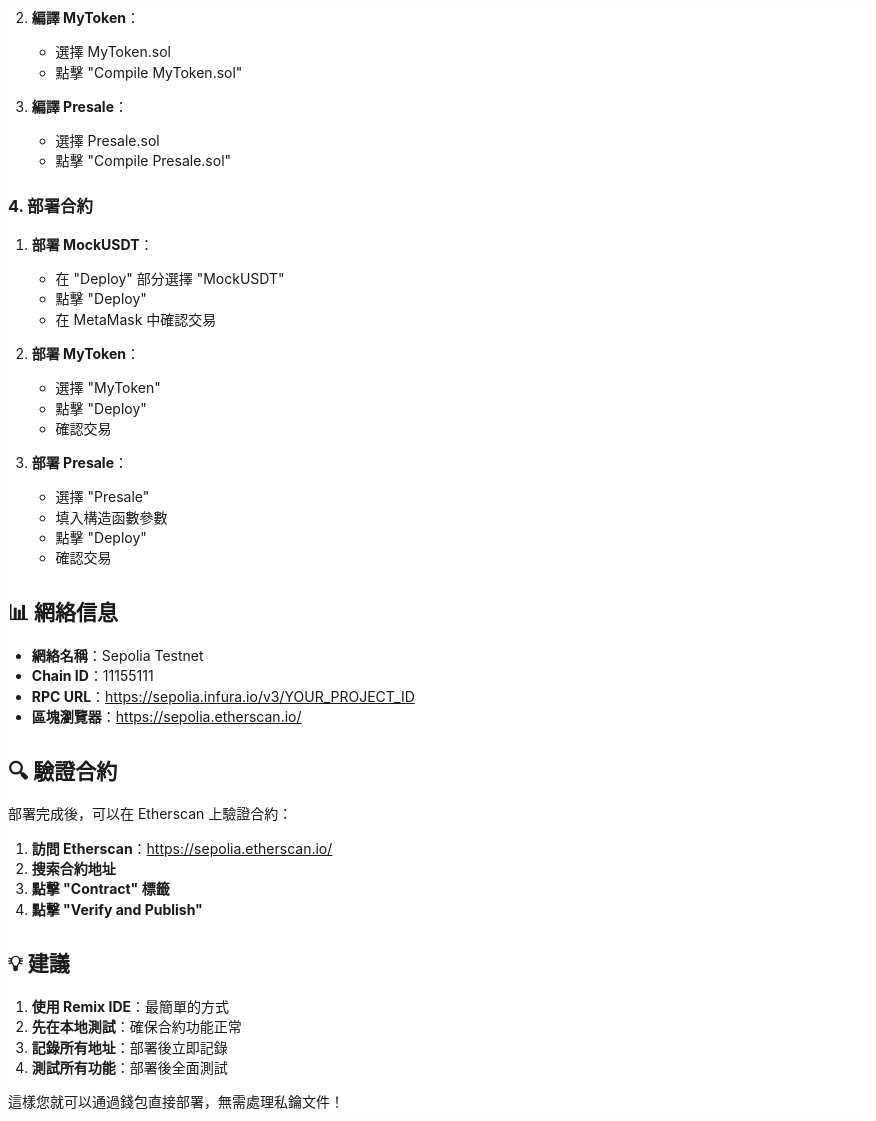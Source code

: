 2. **編譯 MyToken**：
   - 選擇 MyToken.sol
   - 點擊 "Compile MyToken.sol"

3. **編譯 Presale**：
   - 選擇 Presale.sol
   - 點擊 "Compile Presale.sol"

### 4. 部署合約

1. **部署 MockUSDT**：
   - 在 "Deploy" 部分選擇 "MockUSDT"
   - 點擊 "Deploy"
   - 在 MetaMask 中確認交易

2. **部署 MyToken**：
   - 選擇 "MyToken"
   - 點擊 "Deploy"
   - 確認交易

3. **部署 Presale**：
   - 選擇 "Presale"
   - 填入構造函數參數
   - 點擊 "Deploy"
   - 確認交易

## 📊 網絡信息

- **網絡名稱**：Sepolia Testnet
- **Chain ID**：11155111
- **RPC URL**：https://sepolia.infura.io/v3/YOUR_PROJECT_ID
- **區塊瀏覽器**：https://sepolia.etherscan.io/

## 🔍 驗證合約

部署完成後，可以在 Etherscan 上驗證合約：

1. **訪問 Etherscan**：https://sepolia.etherscan.io/
2. **搜索合約地址**
3. **點擊 "Contract" 標籤**
4. **點擊 "Verify and Publish"**

## 💡 建議

1. **使用 Remix IDE**：最簡單的方式
2. **先在本地測試**：確保合約功能正常
3. **記錄所有地址**：部署後立即記錄
4. **測試所有功能**：部署後全面測試

這樣您就可以通過錢包直接部署，無需處理私鑰文件！ 